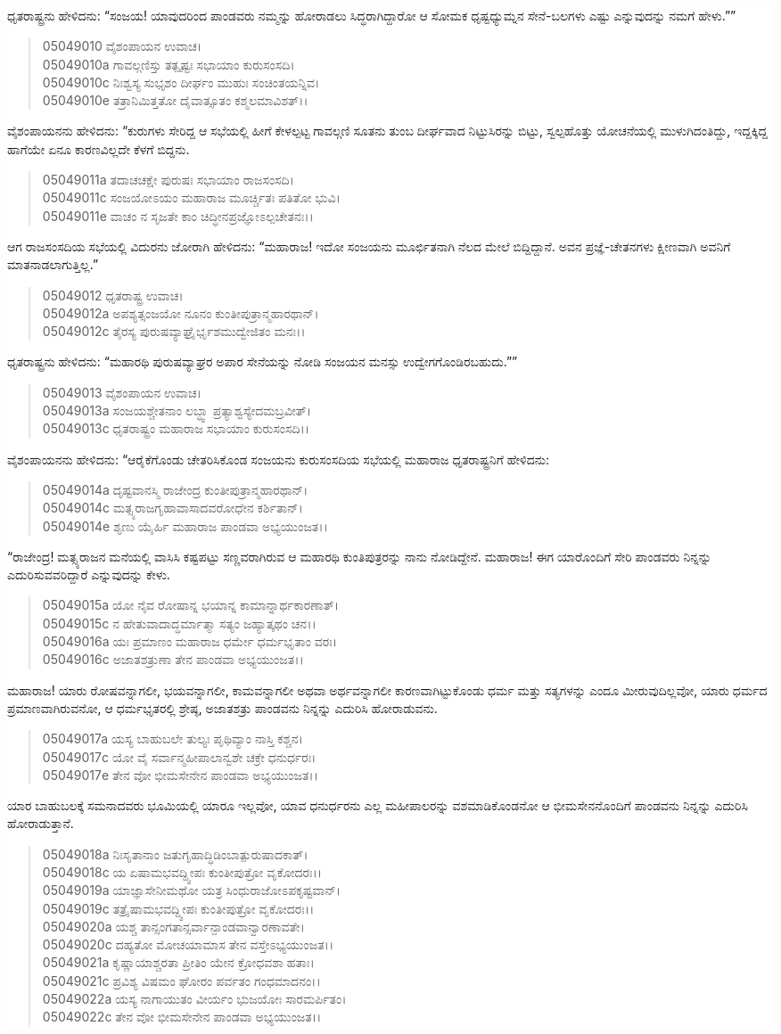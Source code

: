 ಧೃತರಾಷ್ಟ್ರನು ಹೇಳಿದನು: “ಸಂಜಯ! ಯಾವುದರಿಂದ ಪಾಂಡವರು ನಮ್ಮನ್ನು ಹೋರಾಡಲು ಸಿದ್ಧರಾಗಿದ್ದಾರೋ ಆ ಸೋಮಕ ಧೃಷ್ಟಧ್ಯುಮ್ನನ ಸೇನೆ-ಬಲಗಳು ಎಷ್ಟು ಎನ್ನುವುದನ್ನು ನಮಗೆ ಹೇಳು.””

> 05049010 ವೈಶಂಪಾಯನ ಉವಾಚ।  
05049010a ಗಾವಲ್ಗಣಿಸ್ತು ತತ್ಪೃಷ್ಟಃ ಸಭಾಯಾಂ ಕುರುಸಂಸದಿ।   
05049010c ನಿಃಶ್ವಸ್ಯ ಸುಭೃಶಂ ದೀರ್ಘಂ ಮುಹುಃ ಸಂಚಿಂತಯನ್ನಿವ।  
05049010e ತತ್ರಾನಿಮಿತ್ತತೋ ದೈವಾತ್ಸೂತಂ ಕಶ್ಮಲಮಾವಿಶತ್।।

ವೈಶಂಪಾಯನನು ಹೇಳಿದನು: “ಕುರುಗಳು ಸೇರಿದ್ದ ಆ ಸಭೆಯಲ್ಲಿ ಹೀಗೆ ಕೇಳಲ್ಪಟ್ಟ ಗಾವಲ್ಗಣಿ ಸೂತನು ತುಂಬ ದೀರ್ಘವಾದ ನಿಟ್ಟುಸಿರನ್ನು ಬಿಟ್ಟು, ಸ್ವಲ್ಪಹೊತ್ತು ಯೋಚನೆಯಲ್ಲಿ ಮುಳುಗಿದಂತಿದ್ದು, ಇದ್ದಕ್ಕಿದ್ದ ಹಾಗೆಯೇ ಏನೂ ಕಾರಣವಿಲ್ಲದೇ ಕೆಳಗೆ ಬಿದ್ದನು.

> 05049011a ತದಾಚಚಕ್ಷೇ ಪುರುಷಃ ಸಭಾಯಾಂ ರಾಜಸಂಸದಿ।  
05049011c ಸಂಜಯೋಽಯಂ ಮಹಾರಾಜ ಮೂರ್ಚ್ಚಿತಃ ಪತಿತೋ ಭುವಿ।  
05049011e ವಾಚಂ ನ ಸೃಜತೇ ಕಾಂ ಚಿದ್ಧೀನಪ್ರಜ್ಞೋಽಲ್ಪಚೇತನಃ।।

ಆಗ ರಾಜಸಂಸದಿಯ ಸಭೆಯಲ್ಲಿ ವಿದುರನು ಜೋರಾಗಿ ಹೇಳಿದನು: “ಮಹಾರಾಜ! ಇದೋ ಸಂಜಯನು ಮೂರ್ಛಿತನಾಗಿ ನೆಲದ ಮೇಲೆ ಬಿದ್ದಿದ್ದಾನೆ. ಅವನ ಪ್ರಜ್ಞೆ-ಚೇತನಗಳು ಕ್ಷೀಣವಾಗಿ ಅವನಿಗೆ ಮಾತನಾಡಲಾಗುತ್ತಿಲ್ಲ.”

> 05049012 ಧೃತರಾಷ್ಟ್ರ ಉವಾಚ।  
05049012a ಅಪಶ್ಯತ್ಸಂಜಯೋ ನೂನಂ ಕುಂತೀಪುತ್ರಾನ್ಮಹಾರಥಾನ್।  
05049012c ತೈರಸ್ಯ ಪುರುಷವ್ಯಾಘ್ರೈರ್ಭೃಶಮುದ್ವೇಜಿತಂ ಮನಃ।।

ಧೃತರಾಷ್ಟ್ರನು ಹೇಳಿದನು: “ಮಹಾರಥಿ ಪುರುಷವ್ಯಾಘ್ರರ ಅಪಾರ ಸೇನೆಯನ್ನು ನೋಡಿ ಸಂಜಯನ ಮನಸ್ಸು ಉದ್ವೇಗಗೊಂಡಿರಬಹುದು.””

> 05049013 ವೈಶಂಪಾಯನ ಉವಾಚ।  
05049013a ಸಂಜಯಶ್ಚೇತನಾಂ ಲಬ್ಧ್ವಾ ಪ್ರತ್ಯಾಶ್ವಸ್ಯೇದಮಬ್ರವೀತ್।   
05049013c ಧೃತರಾಷ್ಟ್ರಂ ಮಹಾರಾಜ ಸಭಾಯಾಂ ಕುರುಸಂಸದಿ।।

ವೈಶಂಪಾಯನನು ಹೇಳಿದನು: “ಆರೈಕೆಗೊಂಡು ಚೇತರಿಸಿಕೊಂಡ ಸಂಜಯನು ಕುರುಸಂಸದಿಯ ಸಭೆಯಲ್ಲಿ ಮಹಾರಾಜ ಧೃತರಾಷ್ಟ್ರನಿಗೆ ಹೇಳಿದನು:

> 05049014a ದೃಷ್ಟವಾನಸ್ಮಿ ರಾಜೇಂದ್ರ ಕುಂತೀಪುತ್ರಾನ್ಮಹಾರಥಾನ್।  
05049014c ಮತ್ಸ್ಯರಾಜಗೃಹಾವಾಸಾದವರೋಧೇನ ಕರ್ಶಿತಾನ್।  
05049014e ಶೃಣು ಯೈರ್ಹಿ ಮಹಾರಾಜ ಪಾಂಡವಾ ಅಭ್ಯಯುಂಜತ।।

“ರಾಜೇಂದ್ರ! ಮತ್ಸ್ಯರಾಜನ ಮನೆಯಲ್ಲಿ ವಾಸಿಸಿ ಕಷ್ಟಪಟ್ಟು ಸಣ್ಣವರಾಗಿರುವ ಆ ಮಹಾರಥಿ ಕುಂತಿಪುತ್ರರನ್ನು ನಾನು ನೋಡಿದ್ದೇನೆ. ಮಹಾರಾಜ! ಈಗ ಯಾರೊಂದಿಗೆ ಸೇರಿ ಪಾಂಡವರು ನಿನ್ನನ್ನು ಎದುರಿಸುವವರಿದ್ದಾರೆ ಎನ್ನುವುದನ್ನು ಕೇಳು.

> 05049015a ಯೋ ನೈವ ರೋಷಾನ್ನ ಭಯಾನ್ನ ಕಾಮಾನ್ನಾರ್ಥಕಾರಣಾತ್।  
05049015c ನ ಹೇತುವಾದಾದ್ಧರ್ಮಾತ್ಮಾ ಸತ್ಯಂ ಜಹ್ಯಾತ್ಕಥಂ ಚನ।।   
05049016a ಯಃ ಪ್ರಮಾಣಂ ಮಹಾರಾಜ ಧರ್ಮೇ ಧರ್ಮಭೃತಾಂ ವರಃ।  
05049016c ಅಜಾತಶತ್ರುಣಾ ತೇನ ಪಾಂಡವಾ ಅಭ್ಯಯುಂಜತ।।

ಮಹಾರಾಜ! ಯಾರು ರೋಷವನ್ನಾಗಲೀ, ಭಯವನ್ನಾಗಲೀ, ಕಾಮವನ್ನಾಗಲೀ ಅಥವಾ ಅರ್ಥವನ್ನಾಗಲೀ ಕಾರಣವಾಗಿಟ್ಟುಕೊಂಡು ಧರ್ಮ ಮತ್ತು ಸತ್ಯಗಳನ್ನು ಎಂದೂ ಮೀರುವುದಿಲ್ಲವೋ, ಯಾರು ಧರ್ಮದ ಪ್ರಮಾಣವಾಗಿರುವನೋ, ಆ ಧರ್ಮಭೃತರಲ್ಲಿ ಶ್ರೇಷ್ಠ, ಅಜಾತಶತ್ರು ಪಾಂಡವನು ನಿನ್ನನ್ನು ಎದುರಿಸಿ ಹೋರಾಡುವನು.

> 05049017a ಯಸ್ಯ ಬಾಹುಬಲೇ ತುಲ್ಯಃ ಪೃಥಿವ್ಯಾಂ ನಾಸ್ತಿ ಕಶ್ಚನ।  
05049017c ಯೋ ವೈ ಸರ್ವಾನ್ಮಹೀಪಾಲಾನ್ವಶೇ ಚಕ್ರೇ ಧನುರ್ಧರಃ।  
05049017e ತೇನ ವೋ ಭೀಮಸೇನೇನ ಪಾಂಡವಾ ಅಭ್ಯಯುಂಜತ।।

ಯಾರ ಬಾಹುಬಲಕ್ಕೆ ಸಮನಾದವರು ಭೂಮಿಯಲ್ಲಿ ಯಾರೂ ಇಲ್ಲವೋ, ಯಾವ ಧನುರ್ಧರನು ಎಲ್ಲ ಮಹೀಪಾಲರನ್ನು ವಶಮಾಡಿಕೊಂಡನೋ ಆ ಭೀಮಸೇನನೊಂದಿಗೆ ಪಾಂಡವನು ನಿನ್ನನ್ನು ಎದುರಿಸಿ ಹೋರಾಡುತ್ತಾನೆ.

> 05049018a ನಿಃಸೃತಾನಾಂ ಜತುಗೃಹಾದ್ಧಿಡಿಂಬಾತ್ಪುರುಷಾದಕಾತ್।  
05049018c ಯ ಏಷಾಮಭವದ್ದ್ವೀಪಃ ಕುಂತೀಪುತ್ರೋ ವೃಕೋದರಃ।।  
05049019a ಯಾಜ್ಞಾಸೇನೀಮಥೋ ಯತ್ರ ಸಿಂಧುರಾಜೋಽಪಕೃಷ್ಟವಾನ್।  
05049019c ತತ್ರೈಷಾಮಭವದ್ದ್ವೀಪಃ ಕುಂತೀಪುತ್ರೋ ವೃಕೋದರಃ।।  
05049020a ಯಶ್ಚ ತಾನ್ಸಂಗತಾನ್ಸರ್ವಾನ್ಪಾಂಡವಾನ್ವಾರಣಾವತೇ।   
05049020c ದಹ್ಯತೋ ಮೋಚಯಾಮಾಸ ತೇನ ವಸ್ತೇಽಭ್ಯಯುಂಜತ।।  
05049021a ಕೃಷ್ಣಾಯಾಶ್ಚರತಾ ಪ್ರೀತಿಂ ಯೇನ ಕ್ರೋಧವಶಾ ಹತಾಃ।  
05049021c ಪ್ರವಿಶ್ಯ ವಿಷಮಂ ಘೋರಂ ಪರ್ವತಂ ಗಂಧಮಾದನಂ।।   
05049022a ಯಸ್ಯ ನಾಗಾಯುತಂ ವೀರ್ಯಂ ಭುಜಯೋಃ ಸಾರಮರ್ಪಿತಂ।  
05049022c ತೇನ ವೋ ಭೀಮಸೇನೇನ ಪಾಂಡವಾ ಅಭ್ಯಯುಂಜತ।।
